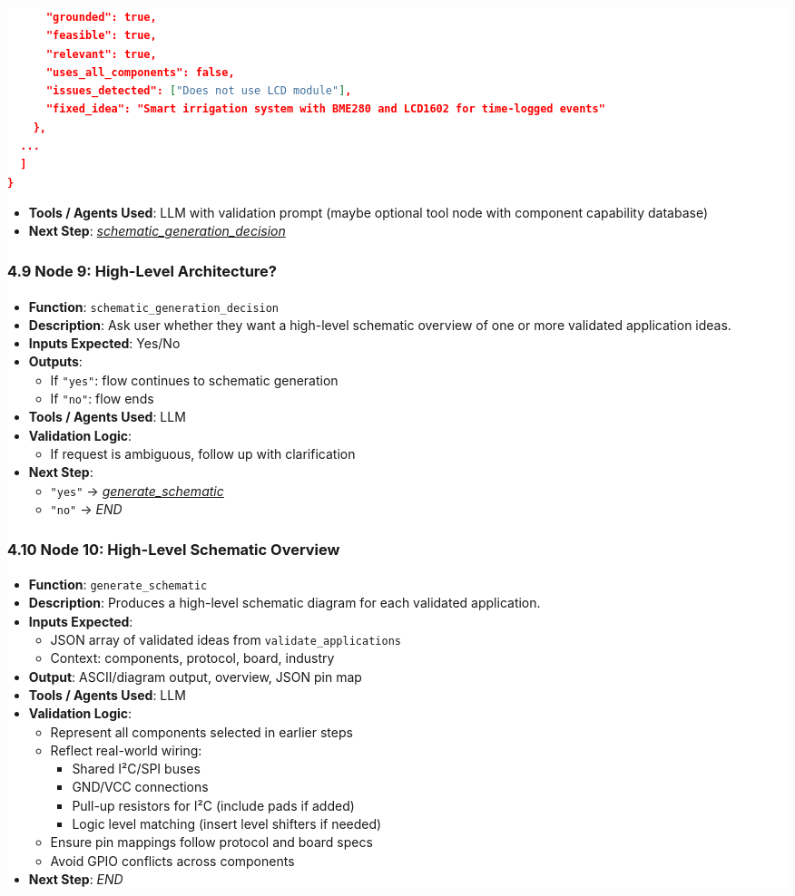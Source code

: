   ```json
        "grounded": true,
        "feasible": true,
        "relevant": true,
        "uses_all_components": false,
        "issues_detected": ["Does not use LCD module"],
        "fixed_idea": "Smart irrigation system with BME280 and LCD1602 for time-logged events"
      },
    ...
    ]
  }
  ```
- **Tools / Agents Used**: LLM with validation prompt (maybe optional tool node with component capability database)
- **Next Step**: [_schematic_generation_decision_](#49-node-9-high-level-architecture)

### 4.9 Node 9: High-Level Architecture?

- **Function**: `schematic_generation_decision`
- **Description**: Ask user whether they want a high-level schematic overview of one or more validated application ideas.
- **Inputs Expected**: Yes/No
- **Outputs**:
  - If `"yes"`: flow continues to schematic generation
  - If `"no"`: flow ends
- **Tools / Agents Used**: LLM
- **Validation Logic**:
  - If request is ambiguous, follow up with clarification
- **Next Step**:
  - `"yes"` &rarr; [_generate_schematic_](#410-node-10-high-level-schematic-overview)
  - `"no"` &rarr; _END_

### 4.10 Node 10: High-Level Schematic Overview

- **Function**: `generate_schematic`
- **Description**: Produces a high-level schematic diagram for each validated application.
- **Inputs Expected**:
  - JSON array of validated ideas from `validate_applications`
  - Context: components, protocol, board, industry
- **Output**: ASCII/diagram output, overview, JSON pin map
- **Tools / Agents Used**: LLM
- **Validation Logic**:
  - Represent all components selected in earlier steps
  - Reflect real-world wiring:
    - Shared I²C/SPI buses
    - GND/VCC connections
    - Pull-up resistors for I²C (include pads if added)
    - Logic level matching (insert level shifters if needed)
  - Ensure pin mappings follow protocol and board specs
  - Avoid GPIO conflicts across components
- **Next Step**: _END_
